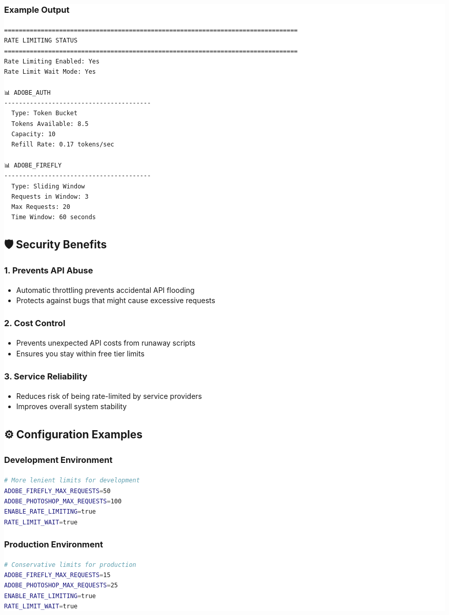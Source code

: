 ### **Example Output**

```
================================================================================
RATE LIMITING STATUS
================================================================================
Rate Limiting Enabled: Yes
Rate Limit Wait Mode: Yes

📊 ADOBE_AUTH
----------------------------------------
  Type: Token Bucket
  Tokens Available: 8.5
  Capacity: 10
  Refill Rate: 0.17 tokens/sec

📊 ADOBE_FIREFLY
----------------------------------------
  Type: Sliding Window
  Requests in Window: 3
  Max Requests: 20
  Time Window: 60 seconds
```

## 🛡️ **Security Benefits**

### **1. Prevents API Abuse**
- Automatic throttling prevents accidental API flooding
- Protects against bugs that might cause excessive requests

### **2. Cost Control**
- Prevents unexpected API costs from runaway scripts
- Ensures you stay within free tier limits

### **3. Service Reliability**
- Reduces risk of being rate-limited by service providers
- Improves overall system stability

## ⚙️ **Configuration Examples**

### **Development Environment**
```bash
# More lenient limits for development
ADOBE_FIREFLY_MAX_REQUESTS=50
ADOBE_PHOTOSHOP_MAX_REQUESTS=100
ENABLE_RATE_LIMITING=true
RATE_LIMIT_WAIT=true
```

### **Production Environment**
```bash
# Conservative limits for production
ADOBE_FIREFLY_MAX_REQUESTS=15
ADOBE_PHOTOSHOP_MAX_REQUESTS=25
ENABLE_RATE_LIMITING=true
RATE_LIMIT_WAIT=true
```
